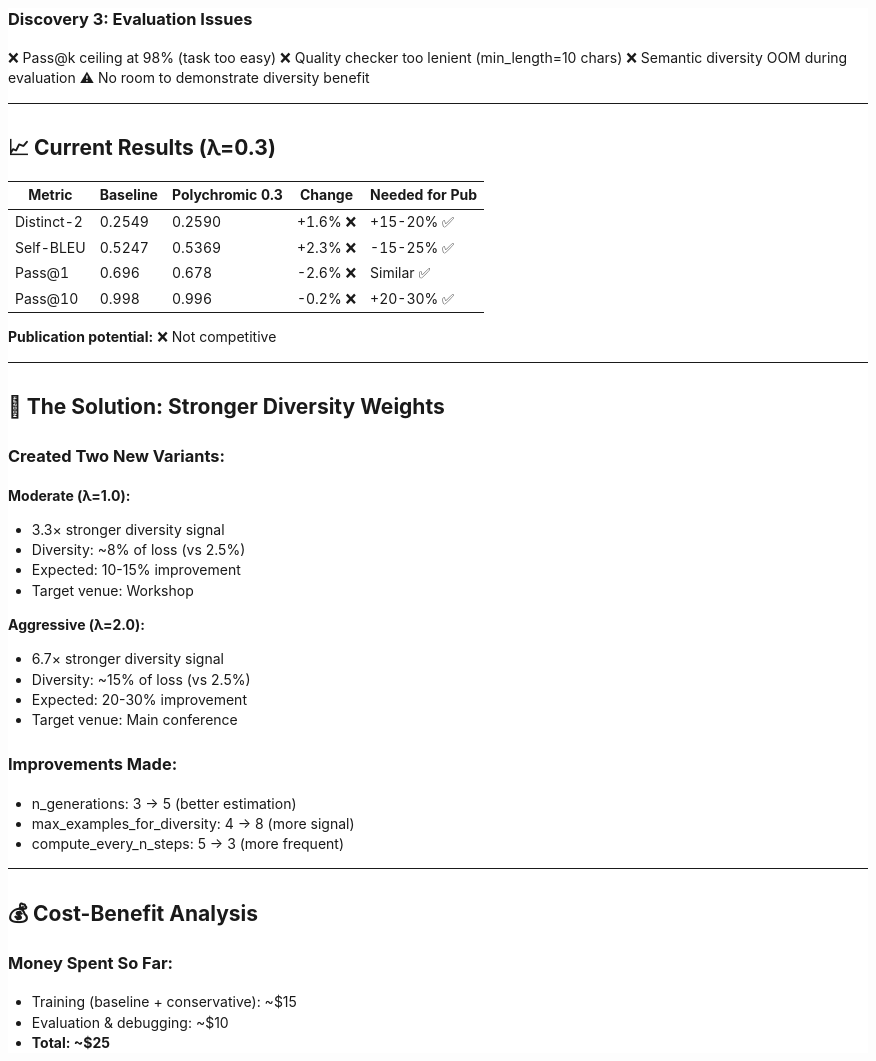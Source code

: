 ### Discovery 3: Evaluation Issues

❌ Pass@k ceiling at 98% (task too easy)
❌ Quality checker too lenient (min_length=10 chars)
❌ Semantic diversity OOM during evaluation
⚠️ No room to demonstrate diversity benefit

---

## 📈 Current Results (λ=0.3)

| Metric | Baseline | Polychromic 0.3 | Change | Needed for Pub |
|--------|----------|-----------------|--------|----------------|
| Distinct-2 | 0.2549 | 0.2590 | +1.6% ❌ | +15-20% ✅ |
| Self-BLEU | 0.5247 | 0.5369 | +2.3% ❌ | -15-25% ✅ |
| Pass@1 | 0.696 | 0.678 | -2.6% ❌ | Similar ✅ |
| Pass@10 | 0.998 | 0.996 | -0.2% ❌ | +20-30% ✅ |

**Publication potential:** ❌ Not competitive

---

## 🚀 The Solution: Stronger Diversity Weights

### Created Two New Variants:

**Moderate (λ=1.0):**
- 3.3× stronger diversity signal
- Diversity: ~8% of loss (vs 2.5%)
- Expected: 10-15% improvement
- Target venue: Workshop

**Aggressive (λ=2.0):**
- 6.7× stronger diversity signal
- Diversity: ~15% of loss (vs 2.5%)
- Expected: 20-30% improvement
- Target venue: Main conference

### Improvements Made:

- n_generations: 3 → 5 (better estimation)
- max_examples_for_diversity: 4 → 8 (more signal)
- compute_every_n_steps: 5 → 3 (more frequent)

---

## 💰 Cost-Benefit Analysis

### Money Spent So Far:
- Training (baseline + conservative): ~$15
- Evaluation & debugging: ~$10
- **Total: ~$25**
